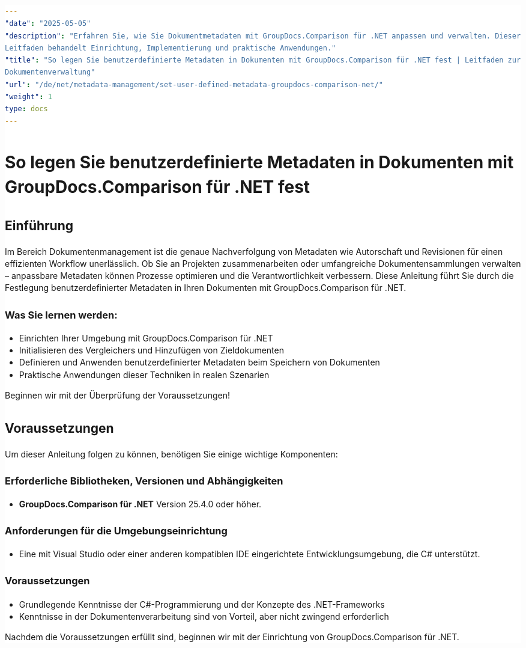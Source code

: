 ```yaml
---
"date": "2025-05-05"
"description": "Erfahren Sie, wie Sie Dokumentmetadaten mit GroupDocs.Comparison für .NET anpassen und verwalten. Dieser Leitfaden behandelt Einrichtung, Implementierung und praktische Anwendungen."
"title": "So legen Sie benutzerdefinierte Metadaten in Dokumenten mit GroupDocs.Comparison für .NET fest | Leitfaden zur Dokumentenverwaltung"
"url": "/de/net/metadata-management/set-user-defined-metadata-groupdocs-comparison-net/"
"weight": 1
type: docs
---
```

# So legen Sie benutzerdefinierte Metadaten in Dokumenten mit GroupDocs.Comparison für .NET fest

## Einführung
Im Bereich Dokumentenmanagement ist die genaue Nachverfolgung von Metadaten wie Autorschaft und Revisionen für einen effizienten Workflow unerlässlich. Ob Sie an Projekten zusammenarbeiten oder umfangreiche Dokumentensammlungen verwalten – anpassbare Metadaten können Prozesse optimieren und die Verantwortlichkeit verbessern. Diese Anleitung führt Sie durch die Festlegung benutzerdefinierter Metadaten in Ihren Dokumenten mit GroupDocs.Comparison für .NET.

### Was Sie lernen werden:
- Einrichten Ihrer Umgebung mit GroupDocs.Comparison für .NET
- Initialisieren des Vergleichers und Hinzufügen von Zieldokumenten
- Definieren und Anwenden benutzerdefinierter Metadaten beim Speichern von Dokumenten
- Praktische Anwendungen dieser Techniken in realen Szenarien

Beginnen wir mit der Überprüfung der Voraussetzungen!

## Voraussetzungen
Um dieser Anleitung folgen zu können, benötigen Sie einige wichtige Komponenten:

### Erforderliche Bibliotheken, Versionen und Abhängigkeiten
- **GroupDocs.Comparison für .NET** Version 25.4.0 oder höher.

### Anforderungen für die Umgebungseinrichtung
- Eine mit Visual Studio oder einer anderen kompatiblen IDE eingerichtete Entwicklungsumgebung, die C# unterstützt.

### Voraussetzungen
- Grundlegende Kenntnisse der C#-Programmierung und der Konzepte des .NET-Frameworks
- Kenntnisse in der Dokumentenverarbeitung sind von Vorteil, aber nicht zwingend erforderlich

Nachdem die Voraussetzungen erfüllt sind, beginnen wir mit der Einrichtung von GroupDocs.Comparison für .NET.
